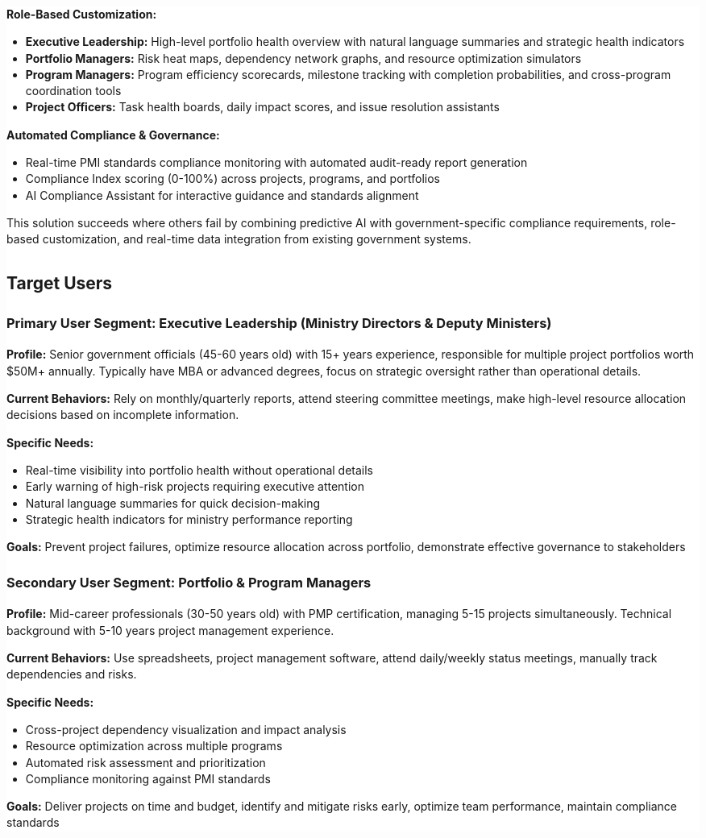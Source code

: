 **Role-Based Customization:**
- **Executive Leadership:** High-level portfolio health overview with natural language summaries and strategic health indicators
- **Portfolio Managers:** Risk heat maps, dependency network graphs, and resource optimization simulators
- **Program Managers:** Program efficiency scorecards, milestone tracking with completion probabilities, and cross-program coordination tools
- **Project Officers:** Task health boards, daily impact scores, and issue resolution assistants

**Automated Compliance & Governance:**
- Real-time PMI standards compliance monitoring with automated audit-ready report generation
- Compliance Index scoring (0-100%) across projects, programs, and portfolios
- AI Compliance Assistant for interactive guidance and standards alignment

This solution succeeds where others fail by combining predictive AI with government-specific compliance requirements, role-based customization, and real-time data integration from existing government systems.

## Target Users

### Primary User Segment: Executive Leadership (Ministry Directors & Deputy Ministers)

**Profile:** Senior government officials (45-60 years old) with 15+ years experience, responsible for multiple project portfolios worth $50M+ annually. Typically have MBA or advanced degrees, focus on strategic oversight rather than operational details.

**Current Behaviors:** Rely on monthly/quarterly reports, attend steering committee meetings, make high-level resource allocation decisions based on incomplete information.

**Specific Needs:**
- Real-time visibility into portfolio health without operational details
- Early warning of high-risk projects requiring executive attention
- Natural language summaries for quick decision-making
- Strategic health indicators for ministry performance reporting

**Goals:** Prevent project failures, optimize resource allocation across portfolio, demonstrate effective governance to stakeholders

### Secondary User Segment: Portfolio & Program Managers

**Profile:** Mid-career professionals (30-50 years old) with PMP certification, managing 5-15 projects simultaneously. Technical background with 5-10 years project management experience.

**Current Behaviors:** Use spreadsheets, project management software, attend daily/weekly status meetings, manually track dependencies and risks.

**Specific Needs:**
- Cross-project dependency visualization and impact analysis
- Resource optimization across multiple programs
- Automated risk assessment and prioritization
- Compliance monitoring against PMI standards

**Goals:** Deliver projects on time and budget, identify and mitigate risks early, optimize team performance, maintain compliance standards

